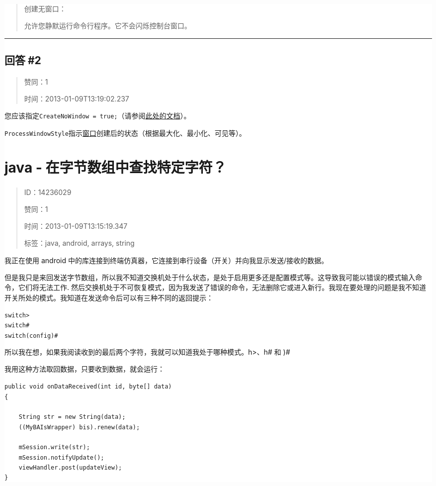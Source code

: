 > 创建无窗口：
> 
> 允许您静默运行命令行程序。它不会闪烁控制台窗口。

* * *

## 回答 #2

> 赞同：1
> 
> 时间：2013-01-09T13:19:02.237

您应该指定`CreateNoWindow = true;`（请参阅[此处的文档](http://msdn.microsoft.com/en-us/library/system.diagnostics.processstartinfo.createnowindow.aspx)）。

`ProcessWindowStyle`指示[窗口](http://msdn.microsoft.com/en-us/library/system.diagnostics.processstartinfo.windowstyle.aspx)创建后的状态（根据最大化、最小化、可见等）。

# java - 在字节数组中查找特定字符？

> ID：14236029
> 
> 赞同：1
> 
> 时间：2013-01-09T13:15:19.347
> 
> 标签：java, android, arrays, string

我正在使用 android 中的库连接到终端仿真器，它连接到串行设备（开关）并向我显示发送/接收的数据。

但是我只是来回发送字节数组，所以我不知道交换机处于什么状态，是处于启用更多还是配置模式等。这导致我可能以错误的模式输入命令，它们将无法工作. 然后交换机处于不可恢复模式，因为我发送了错误的命令，无法删除它或进入新行。我现在要处理的问题是我不知道开关所处的模式。我知道在发送命令后可以有三种不同的返回提示：

```
switch>
switch#
switch(config)# 
```

所以我在想，如果我阅读收到的最后两个字符，我就可以知道我处于哪种模式。h>、h# 和 )#

我用这种方法取回数据，只要收到数据，就会运行：

```
public void onDataReceived(int id, byte[] data) 
{

    String str = new String(data);
    ((MyBAIsWrapper) bis).renew(data);

    mSession.write(str);
    mSession.notifyUpdate();
    viewHandler.post(updateView);
} 
```
